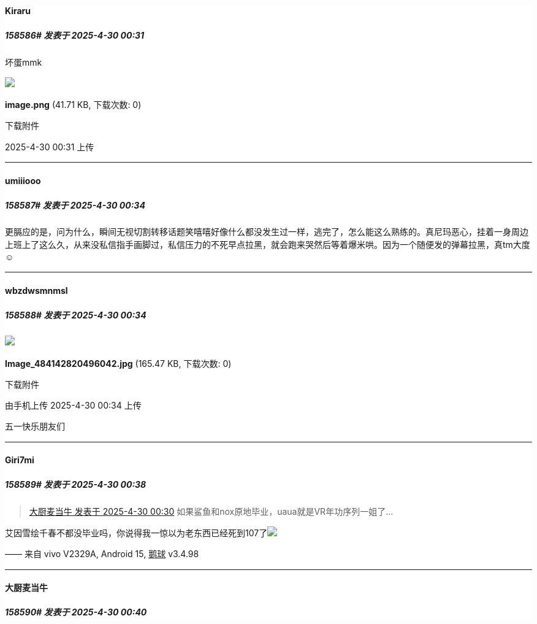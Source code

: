 ####  Kiraru  
##### 158586#       发表于 2025-4-30 00:31

坏蛋mmk

<img src="https://img.stage1st.com/forum/202504/30/003119fpsrn2slccrscygz.png" referrerpolicy="no-referrer">

<strong>image.png</strong> (41.71 KB, 下载次数: 0)

下载附件

2025-4-30 00:31 上传

*****

####  umiiiooo  
##### 158587#       发表于 2025-4-30 00:34

更膈应的是，问为什么，瞬间无视切割转移话题笑嘻嘻好像什么都没发生过一样，逃完了，怎么能这么熟练的。真尼玛恶心，挂着一身周边上班上了这么久，从来没私信指手画脚过，私信压力的不死早点拉黑，就会跑来哭然后等着爆米哄。因为一个随便发的弹幕拉黑，真tm大度☺️


*****

####  wbzdwsmnmsl  
##### 158588#       发表于 2025-4-30 00:34

<img src="https://img.stage1st.com/forum/202504/30/003451eyt33x3yp13tyr7g.jpg" referrerpolicy="no-referrer">

<strong>Image_484142820496042.jpg</strong> (165.47 KB, 下载次数: 0)

下载附件

由手机上传
2025-4-30 00:34 上传

五一快乐朋友们

*****

####  Giri7mi  
##### 158589#       发表于 2025-4-30 00:38

<blockquote><a href="httphttps://stage1st.com/2b/forum.php?mod=redirect&amp;goto=findpost&amp;pid=67767814&amp;ptid=2184782" target="_blank">大厨麦当牛 发表于 2025-4-30 00:30</a>
如果鲨鱼和nox原地毕业，uaua就是VR年功序列一姐了...</blockquote>
艾因雪绘千春不都没毕业吗，你说得我一惊以为老东西已经死到107了<img src="https://static.stage1st.com/image/smiley/face2017/024.png" referrerpolicy="no-referrer">

—— 来自 vivo V2329A, Android 15, [鹅球](https://www.pgyer.com/GcUxKd4w) v3.4.98


*****

####  大厨麦当牛  
##### 158590#       发表于 2025-4-30 00:40
